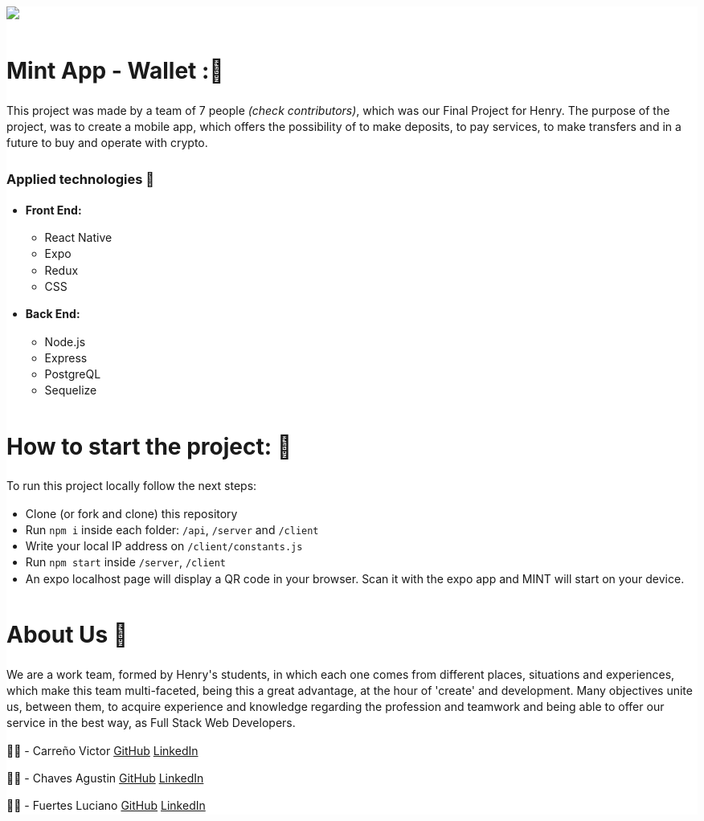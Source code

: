 <p align='left'>
    <img src="client/assets/logoMintDef.png"  width="200px"> </img>
</p>

# Mint App - Wallet :💚

This project was made by a team of 7 people _(check contributors)_, which was our Final Project for Henry. The purpose of the project, was to create a mobile app, which offers the possibility of to make deposits, to pay services, to make transfers and in a future to buy and operate with crypto.

### Applied technologies :hammer:

- **Front End:**

  - React Native
  - Expo
  - Redux
  - CSS

- **Back End:**
  - Node.js
  - Express
  - PostgreQL
  - Sequelize

# How to start the project: :rocket:

To run this project locally follow the next steps:

- Clone (or fork and clone) this repository
- Run `npm i` inside each folder: `/api`, `/server` and `/client`
- Write your local IP address on `/client/constants.js`
- Run `npm start` inside `/server`, `/client`
- An expo localhost page will display a QR code in your browser. Scan it with the expo app and MINT will start on your device.

# About Us :busts_in_silhouette:

We are a work team, formed by Henry's students, in which each one comes from different places, situations and experiences, which make this team multi-faceted, being this a great advantage, at the hour of 'create' and development.
Many objectives unite us, between them, to acquire experience and knowledge regarding the profession and teamwork and being able to offer our service in the best way, as Full Stack Web Developers.

:man_technologist: - Carreño Victor [GitHub](https://github.com/ViJo0803) [LinkedIn](https://www.linkedin.com/in/victor-carreno-fullstack/)

:man_technologist: - Chaves Agustin [GitHub](https://github.com/AguChaves92) [LinkedIn](https://www.linkedin.com/in/agustin-chaves-b5bb7216a/)

:man_technologist: - Fuertes Luciano [GitHub](https://github.com/Luciano-Fuertes) [LinkedIn](https://www.linkedin.com/in/luciano-fuertes/)
